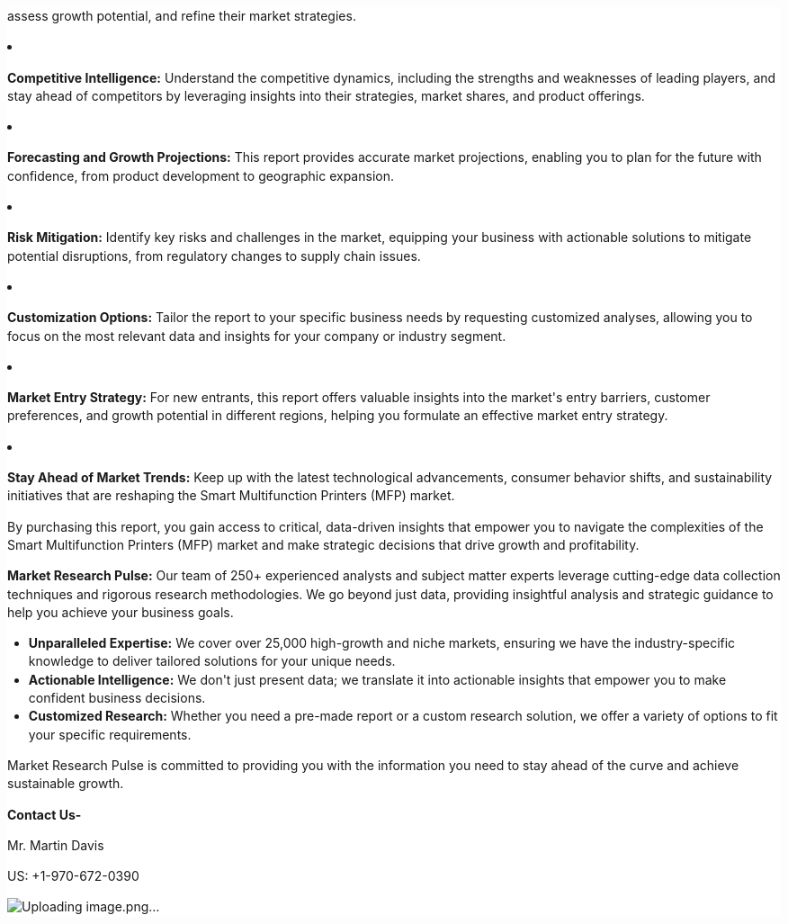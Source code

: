 assess growth potential, and refine their market strategies.</p></li><li><p><strong>Competitive Intelligence:</strong> Understand the competitive dynamics, including the strengths and weaknesses of leading players, and stay ahead of competitors by leveraging insights into their strategies, market shares, and product offerings.</p></li><li><p><strong>Forecasting and Growth Projections:</strong> This report provides accurate market projections, enabling you to plan for the future with confidence, from product development to geographic expansion.</p></li><li><p><strong>Risk Mitigation:</strong> Identify key risks and challenges in the market, equipping your business with actionable solutions to mitigate potential disruptions, from regulatory changes to supply chain issues.</p></li><li><p><strong>Customization Options:</strong> Tailor the report to your specific business needs by requesting customized analyses, allowing you to focus on the most relevant data and insights for your company or industry segment.</p></li><li><p><strong>Market Entry Strategy:</strong> For new entrants, this report offers valuable insights into the market's entry barriers, customer preferences, and growth potential in different regions, helping you formulate an effective market entry strategy.</p></li><li><p><strong>Stay Ahead of Market Trends:</strong> Keep up with the latest technological advancements, consumer behavior shifts, and sustainability initiatives that are reshaping the Smart Multifunction Printers (MFP) market.</p></li></ol><p>By purchasing this report, you gain access to critical, data-driven insights that empower you to navigate the complexities of the Smart Multifunction Printers (MFP) market and make strategic decisions that drive growth and profitability.</p><p><strong>Market Research Pulse:</strong>&nbsp;Our team of 250+ experienced analysts and subject matter experts leverage cutting-edge data collection techniques and rigorous research methodologies. We go beyond just data, providing insightful analysis and strategic guidance to help you achieve your business goals.</p><ul><li><strong>Unparalleled Expertise:</strong>&nbsp;We cover over 25,000 high-growth and niche markets, ensuring we have the industry-specific knowledge to deliver tailored solutions for your unique needs.</li><li><strong>Actionable Intelligence:</strong>&nbsp;We don't just present data; we translate it into actionable insights that empower you to make confident business decisions.</li><li><strong>Customized Research:</strong>&nbsp;Whether you need a pre-made report or a custom research solution, we offer a variety of options to fit your specific requirements.</li></ul><p>Market Research Pulse is committed to providing you with the information you need to stay ahead of the curve and achieve sustainable growth.</p><p><strong>Contact Us-</strong></p><p>Mr. Martin Davis</p><p>US: +1-970-672-0390</p>
![Uploading image.png…]()
